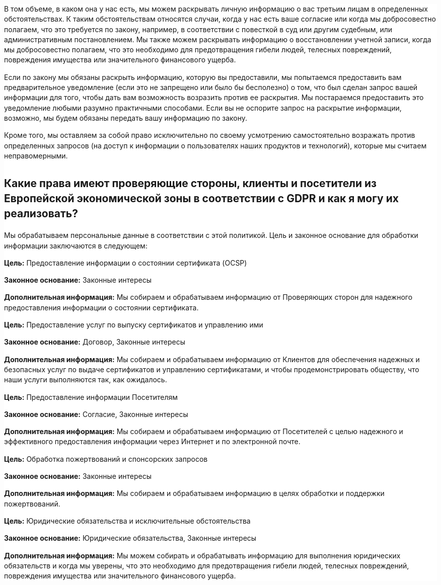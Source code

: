 В том объеме, в каком она у нас есть, мы можем раскрывать личную информацию о вас третьим лицам в определенных обстоятельствах. К таким обстоятельствам относятся случаи, когда у нас есть ваше согласие или когда мы добросовестно полагаем, что это требуется по закону, например, в соответствии с повесткой в ​​суд или другим судебным, или административным постановлением. Мы также можем раскрывать информацию о восстановлении учетной записи, когда мы добросовестно полагаем, что это необходимо для предотвращения гибели людей, телесных повреждений, повреждения имущества или значительного финансового ущерба.

Если по закону мы обязаны раскрыть информацию, которую вы предоставили, мы попытаемся предоставить вам предварительное уведомление (если это не запрещено или было бы бесполезно) о том, что был сделан запрос вашей информации для того, чтобы дать вам возможность возразить против ее раскрытия. Мы постараемся предоставить это уведомление любыми разумно практичными способами. Если вы не оспорите запрос на раскрытие информации, возможно, мы будем обязаны передать вашу информацию по закону.

Кроме того, мы оставляем за собой право исключительно по своему усмотрению самостоятельно возражать против определенных запросов (на доступ к информации о пользователях наших продуктов и технологий), которые мы считаем неправомерными.

## Какие права имеют проверяющие стороны, клиенты и посетители из Европейской экономической зоны в соответствии с GDPR и как я могу их реализовать?

Мы обрабатываем персональные данные в соответствии с этой политикой. Цель и законное основание для обработки информации заключаются в следующем:

**Цель:** Предоставление информации о состоянии сертификата (OCSP)

**Законное основание:** Законные интересы

**Дополнительная информация:** Мы собираем и обрабатываем информацию от Проверяющих сторон для надежного предоставления информации о состоянии сертификата.

**Цель:** Предоставление услуг по выпуску сертификатов и управлению ими

**Законное основание:** Договор, Законные интересы

**Дополнительная информация:** Мы собираем и обрабатываем информацию от Клиентов для обеспечения надежных и безопасных услуг по выдаче сертификатов и управлению сертификатами, и чтобы продемонстрировать обществу, что наши услуги выполняются так, как ожидалось.

**Цель:** Предоставление информации Посетителям

**Законное основание:** Согласие, Законные интересы

**Дополнительная информация:** Мы собираем и обрабатываем информацию от Посетителей с целью надежного и эффективного предоставления информации через Интернет и по электронной почте.

**Цель:** Обработка пожертвований и спонсорских запросов

**Законное основание:** Законные интересы

**Дополнительная информация:** Мы собираем и обрабатываем информацию в целях обработки и поддержки пожертвований.

**Цель:** Юридические обязательства и исключительные обстоятельства

**Законное основание:** Юридические обязательства, Законные интересы

**Дополнительная информация:** Мы можем собирать и обрабатывать информацию для выполнения юридических обязательств и когда мы уверены, что это необходимо для предотвращения гибели людей, телесных повреждений, повреждения имущества или значительного финансового ущерба.
